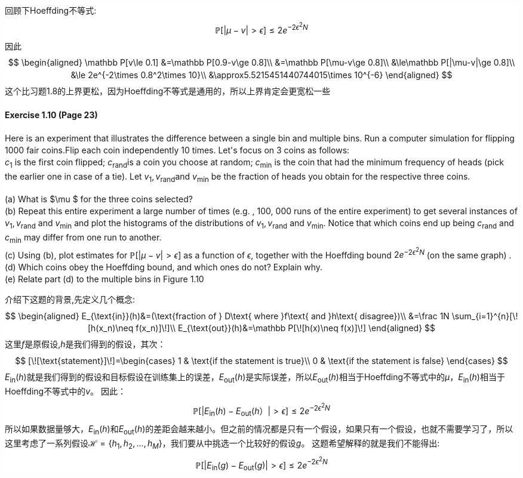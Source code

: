 回顾下Hoeffding​不等式:
$$
\mathbb P[| \mu-v|>\epsilon]\le 2e^{-2\epsilon ^2N}
$$
因此
$$
\begin{aligned}
\mathbb  P[v\le 0.1]
&=\mathbb P[0.9-v\ge 0.8]\\
&=\mathbb P[\mu-v\ge 0.8]\\
&\le\mathbb P[|\mu-v|\ge 0.8]\\
&\le 2e^{-2\times 0.8^2\times 10}\\
&\approx5.5215451440744015\times 10^{-6}
\end{aligned}
$$
这个比习题1.8的上界更松，因为Hoeffding不等式是通用的，所以上界肯定会更宽松一些



#### Exercise 1.10 (Page 23)

Here is an experiment that illustrates the difference between a single bin and multiple bins. Run a computer simulation for flipping 1000 fair coins.Flip each coin independently 10 times. Let's focus on 3 coins as follows:  
$c_1​$ is the first coin flipped; $c_{\text{rand}}​$ is a coin you choose at random; $c_{\min}​$ is the coin that had the minimum frequency of heads (pick the earlier one in case of a tie). Let $v_1 , v_{\text{rand}}​$ and $v_{\min}​$ be the fraction of heads you obtain for the respective three coins.  

(a) What is $\mu $ for the three coins selected?  
(b) Repeat this entire experiment a large number of times (e.g. , 100, 000 runs of the entire experiment) to get several instances of $v_1 , v_{\text{rand}}$ and $v_{\min}$ and plot the histograms of the distributions of $v_1 , v_{\text{rand}}$ and $v_{\min}$. Notice that which coins end up being $c_{\text{rand}}$ and $c_{\min}$ may differ from one run to another.  
(c) Using (b), plot estimates for $\mathbb P[|\mu-v|>\epsilon]$ as a function of $\epsilon$, together with the Hoeffding bound $2e^{-2\epsilon ^2N}$ (on the same graph) .  
(d) Which coins obey the Hoeffding bound, and which ones do not? Explain why.  
(e) Relate part (d) to the multiple bins in Figure 1.10

介绍下这题的背景,先定义几个概念:
$$
\begin{aligned}
E_{\text{in}}(h)&=(\text{fraction of } D\text{ where }f\text{ and }h\text{  disagree})\\ 
&=\frac 1N \sum_{i=1}^{n}[\![h(x_n)\neq  f(x_n)]\!]\\
E_{\text{out}}(h)&=\mathbb P[\![h(x)\neq  f(x)]\!]
\end{aligned}
$$
这里$f$是原假设,$h$是我们得到的假设，其次：
$$
[\![\text{statement}]\!]=\begin{cases}
1 & \text{if the statement is true}\\
0 &  \text{if the statement is false}
\end{cases}
$$
$E_{\text{in}}(h)$就是我们得到的假设和目标假设在训练集上的误差，$E_{\text{out}}(h)$是实际误差，所以$E_{\text{out}}(h)$相当于Hoeffding​不等式中的​$\mu$，$E_{\text{in}}(h)$相当于​Hoeffding​不等式中的​$v$。
因此：
$$
\mathbb P[|E_{\text{in}}(h)-E_{\text{out}}(h）|>\epsilon]\le 2e^{-2\epsilon ^2N}
$$
所以如果数据量够大，$E_{\text{in}}(h)$和$E_{\text{out}}(h)$的差距会越来越小。但之前的情况都是只有一个假设，如果只有一个假设，也就不需要学习了，所以这里考虑了一系列假设$\mathcal H=\{h_1,h_2,...,h_M\}$，我们要从中挑选一个比较好的假设$g$。
这题希望解释的就是我们不能得出:
$$
\mathbb P[|E_{\text{in}}(g)-E_{\text{out}}(g)|>\epsilon]\le 2e^{-2\epsilon ^2N}
$$